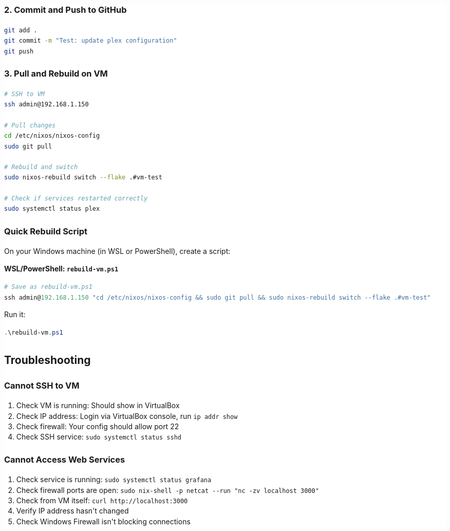 ### 2. Commit and Push to GitHub

```bash
git add .
git commit -m "Test: update plex configuration"
git push
```

### 3. Pull and Rebuild on VM

```bash
# SSH to VM
ssh admin@192.168.1.150

# Pull changes
cd /etc/nixos/nixos-config
sudo git pull

# Rebuild and switch
sudo nixos-rebuild switch --flake .#vm-test

# Check if services restarted correctly
sudo systemctl status plex
```

### Quick Rebuild Script

On your Windows machine (in WSL or PowerShell), create a script:

**WSL/PowerShell: `rebuild-vm.ps1`**
```powershell
# Save as rebuild-vm.ps1
ssh admin@192.168.1.150 "cd /etc/nixos/nixos-config && sudo git pull && sudo nixos-rebuild switch --flake .#vm-test"
```

Run it:
```powershell
.\rebuild-vm.ps1
```

## Troubleshooting

### Cannot SSH to VM

1. Check VM is running: Should show in VirtualBox
2. Check IP address: Login via VirtualBox console, run `ip addr show`
3. Check firewall: Your config should allow port 22
4. Check SSH service: `sudo systemctl status sshd`

### Cannot Access Web Services

1. Check service is running: `sudo systemctl status grafana`
2. Check firewall ports are open: `sudo nix-shell -p netcat --run "nc -zv localhost 3000"`
3. Check from VM itself: `curl http://localhost:3000`
4. Verify IP address hasn't changed
5. Check Windows Firewall isn't blocking connections

